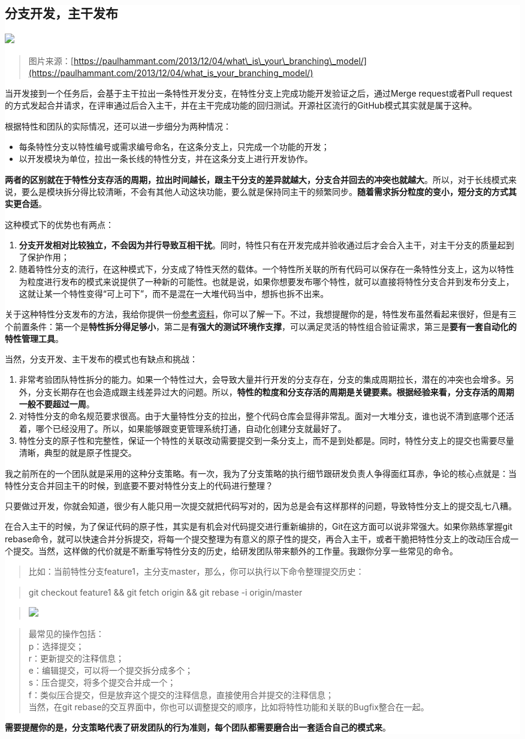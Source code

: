 ## 分支开发，主干发布

![](https://static001.geekbang.org/resource/image/b9/69/b956a9dc626cad58976b55c5cb773169.png?wh=611%2A437)

> 图片来源：[https://paulhammant.com/2013/12/04/what\_is\_your\_branching\_model/](https://paulhammant.com/2013/12/04/what_is_your_branching_model/)

当开发接到一个任务后，会基于主干拉出一条特性开发分支，在特性分支上完成功能开发验证之后，通过Merge request或者Pull request的方式发起合并请求，在评审通过后合入主干，并在主干完成功能的回归测试。开源社区流行的GitHub模式其实就是属于这种。

根据特性和团队的实际情况，还可以进一步细分为两种情况：

- 每条特性分支以特性编号或需求编号命名，在这条分支上，只完成一个功能的开发；
- 以开发模块为单位，拉出一条长线的特性分支，并在这条分支上进行开发协作。

**两者的区别就在于特性分支存活的周期，拉出时间越长，跟主干分支的差异就越大，分支合并回去的冲突也就越大**。所以，对于长线模式来说，要么是模块拆分得比较清晰，不会有其他人动这块功能，要么就是保持同主干的频繁同步。**随着需求拆分粒度的变小，短分支的方式其实更合适**。

这种模式下的优势也有两点：

1. **分支开发相对比较独立，不会因为并行导致互相干扰**。同时，特性只有在开发完成并验收通过后才会合入主干，对主干分支的质量起到了保护作用；
2. 随着特性分支的流行，在这种模式下，分支成了特性天然的载体。一个特性所关联的所有代码可以保存在一条特性分支上，这为以特性为粒度进行发布的模式来说提供了一种新的可能性。也就是说，如果你想要发布哪个特性，就可以直接将特性分支合并到发布分支上，这就让某一个特性变得“可上可下”，而不是混在一大堆代码当中，想拆也拆不出来。

关于这种特性分支发布的方法，我给你提供一份[参考资料](https://mp.weixin.qq.com/s/JsBX3UPgZL_HUOTCIopr_A)，你可以了解一下。不过，我想提醒你的是，特性发布虽然看起来很好，但是有三个前置条件：第一个是**特性拆分得足够小**，第二是**有强大的测试环境作支撑**，可以满足灵活的特性组合验证需求，第三是**要有一套自动化的特性管理工具**。

当然，分支开发、主干发布的模式也有缺点和挑战：

1. 非常考验团队特性拆分的能力。如果一个特性过大，会导致大量并行开发的分支存在，分支的集成周期拉长，潜在的冲突也会增多。另外，分支长期存在也会造成跟主线差异过大的问题。所以，**特性的粒度和分支存活的周期是关键要素。根据经验来看，分支存活的周期一般不要超过一周**。
2. 对特性分支的命名规范要求很高。由于大量特性分支的拉出，整个代码仓库会显得非常乱。面对一大堆分支，谁也说不清到底哪个还活着，哪个已经没用了。所以，如果能够跟变更管理系统打通，自动化创建分支就最好了。
3. 特性分支的原子性和完整性，保证一个特性的关联改动需要提交到一条分支上，而不是到处都是。同时，特性分支上的提交也需要尽量清晰，典型的就是原子性提交。

我之前所在的一个团队就是采用的这种分支策略。有一次，我为了分支策略的执行细节跟研发负责人争得面红耳赤，争论的核心点就是：当特性分支合并回主干的时候，到底要不要对特性分支上的代码进行整理？

只要做过开发，你就会知道，很少有人能只用一次提交就把代码写对的，因为总是会有这样那样的问题，导致特性分支上的提交乱七八糟。

在合入主干的时候，为了保证代码的原子性，其实是有机会对代码提交进行重新编排的，Git在这方面可以说非常强大。如果你熟练掌握git rebase命令，就可以快速合并分拆提交，将每一个提交整理为有意义的原子性的提交，再合入主干，或者干脆把特性分支上的改动压合成一个提交。当然，这样做的代价就是不断重写特性分支的历史，给研发团队带来额外的工作量。我跟你分享一些常见的命令。

> 比如：当前特性分支feature1，主分支master，那么，你可以执行以下命令整理提交历史：

> git checkout feature1 &amp;&amp; git fetch origin &amp;&amp; git rebase -i origin/master

> ![](https://static001.geekbang.org/resource/image/b7/1b/b709ba3701064f950534eb93d822731b.png?wh=1446%2A844)

> 最常见的操作包括：  
> p：选择提交；  
> r：更新提交的注释信息；  
> e：编辑提交，可以将一个提交拆分成多个；  
> s：压合提交，将多个提交合并成一个；  
> f：类似压合提交，但是放弃这个提交的注释信息，直接使用合并提交的注释信息；  
> 当然，在git rebase的交互界面中，你也可以调整提交的顺序，比如将特性功能和关联的Bugfix整合在一起。

**需要提醒你的是，分支策略代表了研发团队的行为准则，每个团队都需要磨合出一套适合自己的模式来**。
